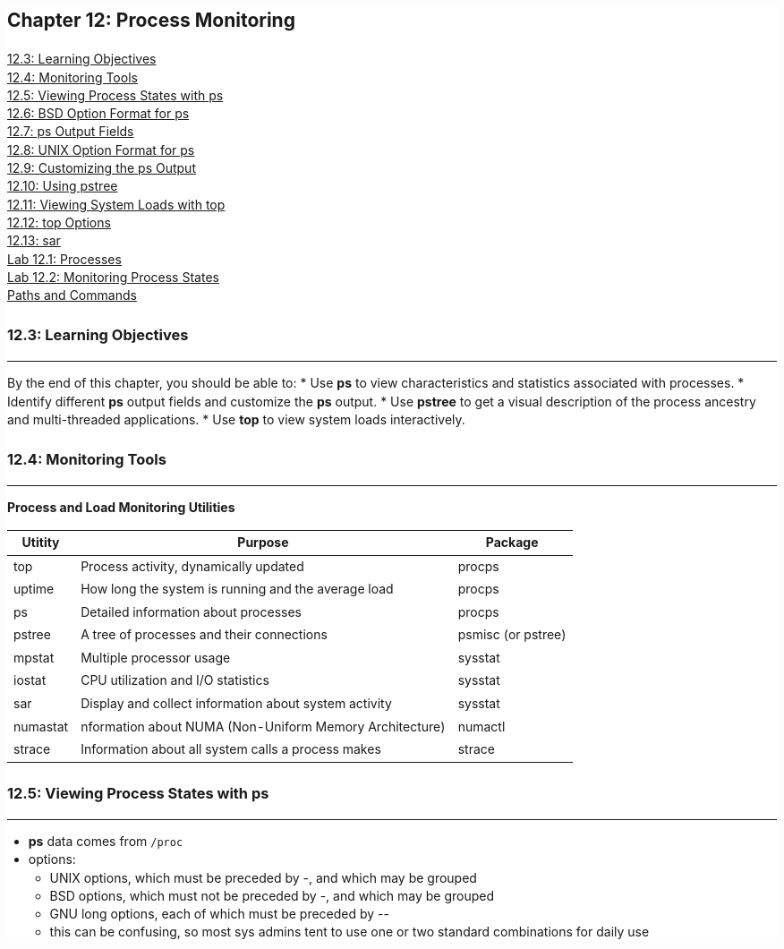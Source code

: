 Chapter 12: Process Monitoring
------------------------------

[12.3: Learning Objectives](#123-learning-objectives)  
[12.4: Monitoring Tools](#124-monitoring-tools)  
[12.5: Viewing Process States with ps](#125-viewing-process-states-with-ps)  
[12.6: BSD Option Format for ps](#126-bsd-option-format-for-ps)  
[12.7: ps Output Fields](#127-ps-output-fields)  
[12.8: UNIX Option Format for ps](#128-unix-option-format-for-ps)  
[12.9: Customizing the ps Output](#129-customizing-the-ps-output)  
[12.10: Using pstree](#1210-using-pstree)  
[12.11: Viewing System Loads with top](#1211-viewing-system-loads-with-top)  
[12.12: top Options](#1212-top-options)  
[12.13: sar](#1213-sar)  
[Lab 12.1: Processes](#lab-121-processes)  
[Lab 12.2: Monitoring Process States](#lab-122-monitoring-process-states)  
[Paths and Commands](#paths-and-commands)  

### 12.3: Learning Objectives
----
By the end of this chapter, you should be able to:
    * Use **ps** to view characteristics and statistics associated with processes.
    * Identify different **ps** output fields and customize the **ps** output.
    * Use **pstree** to get a visual description of the process ancestry and multi-threaded applications.
    * Use **top** to view system loads interactively.

### 12.4: Monitoring Tools
----
  
**Process and Load Monitoring Utilities**
  
Utitity  | Purpose                                                 | Package
-------  | -------                                                 | -------
top      | Process activity, dynamically updated                   | procps
uptime   | How long the system is running and the average load     | procps
ps       | Detailed information about processes                    | procps
pstree   | A tree of processes and their connections               | psmisc (or pstree)
mpstat   | Multiple processor usage                                | sysstat
iostat   | CPU utilization and I/O statistics                      | sysstat
sar      | Display and collect information about system activity   | sysstat
numastat | nformation about NUMA (Non-Uniform Memory Architecture) | numactl
strace   | Information about all system calls a process makes      | strace
  
### 12.5: Viewing Process States with ps
----
* **ps** data comes from `/proc`
* options:
    * UNIX options, which must be preceded by -, and which may be grouped
    * BSD options, which must not be preceded by -, and which may be grouped
    * GNU long options, each of which must be preceded by --
    * this can be confusing, so most sys admins tent to use one or two standard combinations for daily use
   